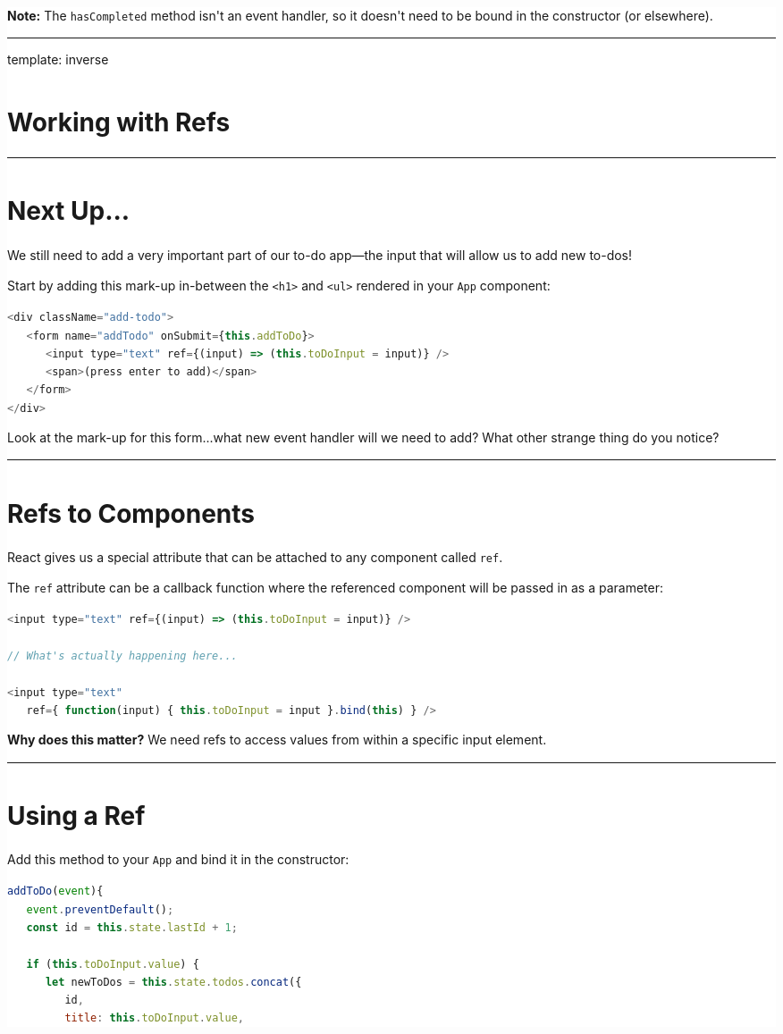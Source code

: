 **Note:** The `hasCompleted` method isn't an event handler, so it doesn't need to be bound in the constructor (or elsewhere).

---
template: inverse

# Working with Refs

---

# Next Up...

We still need to add a very important part of our to-do app&mdash;the input that will allow us to add new to-dos!

Start by adding this mark-up in-between the `<h1>` and `<ul>` rendered in your `App` component:

```js
<div className="add-todo">
   <form name="addTodo" onSubmit={this.addToDo}>
      <input type="text" ref={(input) => (this.toDoInput = input)} />
      <span>(press enter to add)</span>
   </form>
</div>
```

Look at the mark-up for this form...what new event handler will we need to add? What other strange thing do you notice?

---

# Refs to Components

React gives us a special attribute that can be attached to any component called `ref`.

The `ref` attribute can be a callback function where the referenced component will be passed in as a parameter:

```js
<input type="text" ref={(input) => (this.toDoInput = input)} />

// What's actually happening here...

<input type="text"
   ref={ function(input) { this.toDoInput = input }.bind(this) } />

```

**Why does this matter?** We need refs to access values from within a specific input element.

---

# Using a Ref

Add this method to your `App` and bind it in the constructor:

```js
addToDo(event){
   event.preventDefault();
   const id = this.state.lastId + 1;

   if (this.toDoInput.value) {
      let newToDos = this.state.todos.concat({
         id,
         title: this.toDoInput.value,
```